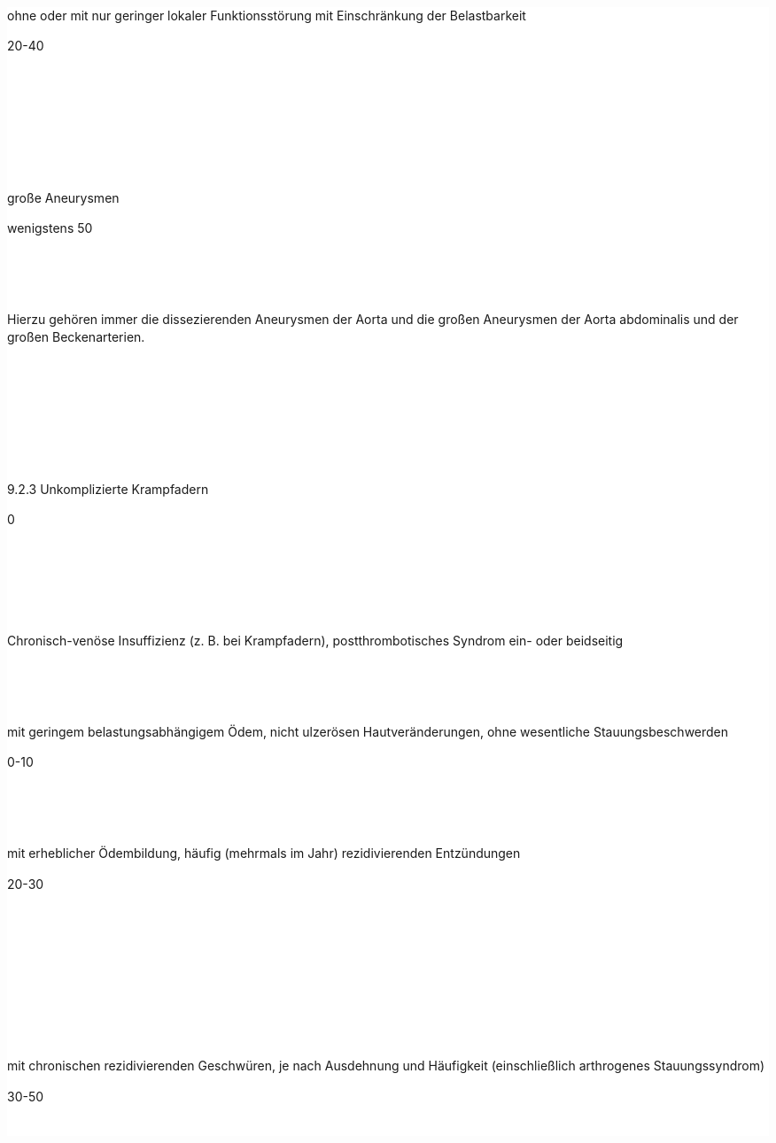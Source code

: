 ohne oder mit nur geringer lokaler Funktionsstörung mit Einschränkung der Belastbarkeit

20-40

 

 

 

 

große Aneurysmen

wenigstens 50

 

 

Hierzu gehören immer die dissezierenden Aneurysmen der Aorta und die großen Aneurysmen der Aorta abdominalis und der großen Beckenarterien.

 

 

 

 

9.2.3 Unkomplizierte Krampfadern

0

 

 

 

Chronisch-venöse Insuffizienz (z. B. bei Krampfadern), postthrombotisches Syndrom ein- oder beidseitig

 

 

mit geringem belastungsabhängigem Ödem, nicht ulzerösen Hautveränderungen, ohne wesentliche Stauungsbeschwerden

0-10

 

 

mit erheblicher Ödembildung, häufig (mehrmals im Jahr) rezidivierenden Entzündungen

20-30

 

 

 

 

 

mit chronischen rezidivierenden Geschwüren, je nach Ausdehnung und Häufigkeit (einschließlich arthrogenes Stauungssyndrom)

30-50

 

